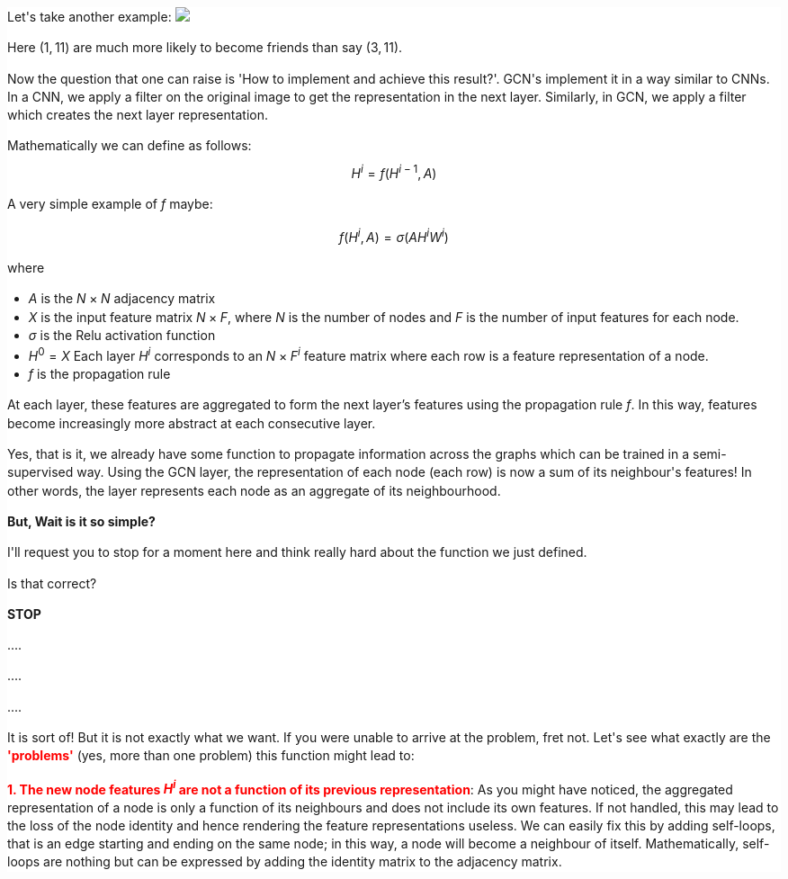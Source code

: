 Let's take another example:
<img src="/images/blogs/GCN/friends_graph2.png" >

Here $(1,11)$ are much more likely to become friends than say $(3, 11)$.


Now the question that one can raise is 'How to implement and achieve this result?'. GCN's implement it in a way similar to CNNs. In a CNN, we apply a filter on the original image to get the representation in the next layer. Similarly, in GCN, we apply a filter which creates the next layer representation. 

Mathematically we can define as follows: $$H^{i} = f(H^{i-1}, A)$$


A very simple example of $f$ maybe:

$$f(H^{i}, A) = σ(AH^{i}W^{i})$$



where
 - $A$ is the $N × N$ adjacency matrix
 - $X$ is the input feature matrix $N × F$, where $N$ is the number of nodes and $F$ is the number of input features for each node.
 - $σ$ is the Relu activation function
 - $H^{0} = X$ Each layer $H^{i}$ corresponds to an $N × F^{i}$ feature matrix where each row is a feature representation of a node.
 - $f$ is the propagation rule
 
At each layer, these features are aggregated to form the next layer’s features using the propagation rule $f$. In this way, features become increasingly more abstract at each consecutive layer.


Yes, that is it, we already have some function to propagate information across the graphs which can be trained in a semi-supervised way. Using the GCN layer, the representation of each node (each row) is now a sum of its neighbour's features! In other words, the layer represents each node as an aggregate of its neighbourhood.

<b>But, Wait is it so simple?</b>

I'll request you to stop for a moment here and think really hard about the function we just defined.

Is that correct?

<b>STOP</b>

....

....

....


It is sort of! But it is not exactly what we want. If you were unable to arrive at the problem, fret not. Let's see what exactly are the <b><font color="red">'problems'</font></b> (yes, more than one problem) this function might lead to:

<b><font color="red">1. The new node features $H^{i}$ are not a function of its previous representation</b></font>: As you might have noticed, the aggregated representation of a node is only a function of its neighbours and does not include its own features. If not handled, this may lead to the loss of the node identity and hence rendering the feature representations useless. We can easily fix this by adding self-loops, that is an edge starting and ending on the same node; in this way, a node will become a neighbour of itself. Mathematically, self-loops are nothing but can be expressed by adding the identity matrix to the adjacency matrix.
